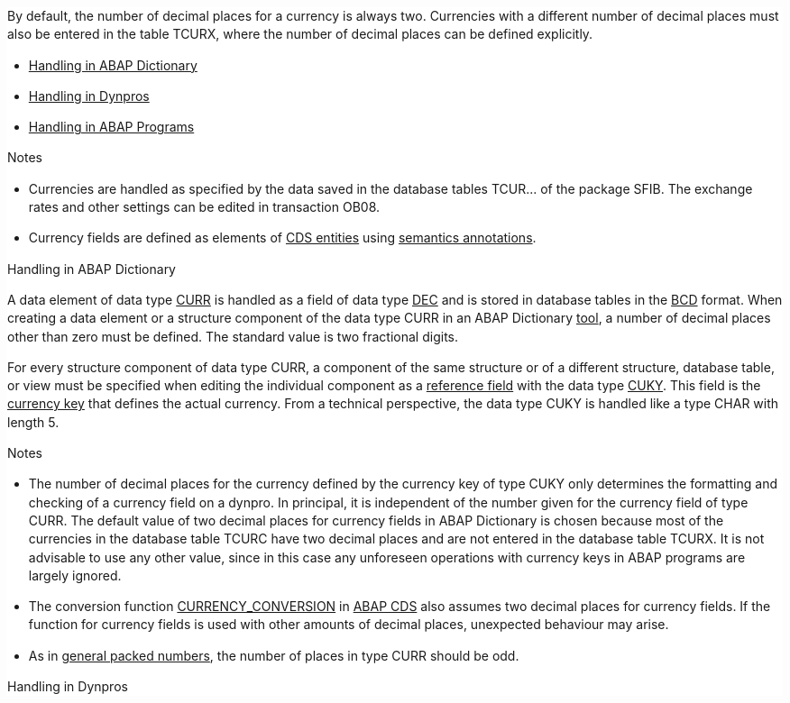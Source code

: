 By default, the number of decimal places for a currency is always two. Currencies with a different number of decimal places must also be entered in the table TCURX, where the number of decimal places can be defined explicitly.

-   [Handling in ABAP Dictionary](#@@ITOC@@ABENDDIC_CURRENCY_FIELD_1)

-   [Handling in Dynpros](#@@ITOC@@ABENDDIC_CURRENCY_FIELD_2)

-   [Handling in ABAP Programs](#@@ITOC@@ABENDDIC_CURRENCY_FIELD_3)

Notes

-   Currencies are handled as specified by the data saved in the database tables TCUR... of the package SFIB. The exchange rates and other settings can be edited in transaction OB08.

-   Currency fields are defined as elements of [CDS entities](https://help.sap.com/doc/abapdocu_752_index_htm/7.52/en-US/abencds_entity_glosry.htm "Glossary Entry") using [semantics annotations](https://help.sap.com/doc/abapdocu_752_index_htm/7.52/en-US/abencds_f1_element_annotation.htm).

Handling in ABAP Dictionary

A data element of data type [CURR](https://help.sap.com/doc/abapdocu_752_index_htm/7.52/en-US/abenddic_builtin_types.htm) is handled as a field of data type [DEC](https://help.sap.com/doc/abapdocu_752_index_htm/7.52/en-US/abenddic_builtin_types_int_pack.htm) and is stored in database tables in the [BCD](https://help.sap.com/doc/abapdocu_752_index_htm/7.52/en-US/abenbcd_glosry.htm "Glossary Entry") format. When creating a data element or a structure component of the data type CURR in an ABAP Dictionary [tool](https://help.sap.com/doc/abapdocu_752_index_htm/7.52/en-US/abenddic_tools.htm), a number of decimal places other than zero must be defined. The standard value is two fractional digits.

For every structure component of data type CURR, a component of the same structure or of a different structure, database table, or view must be specified when editing the individual component as a [reference field](https://help.sap.com/doc/abapdocu_752_index_htm/7.52/en-US/abenddic_structures_sema.htm) with the data type [CUKY](https://help.sap.com/doc/abapdocu_752_index_htm/7.52/en-US/abenddic_builtin_types.htm). This field is the [currency key](https://help.sap.com/doc/abapdocu_752_index_htm/7.52/en-US/abencurrency_key_glosry.htm "Glossary Entry") that defines the actual currency. From a technical perspective, the data type CUKY is handled like a type CHAR with length 5.

Notes

-   The number of decimal places for the currency defined by the currency key of type CUKY only determines the formatting and checking of a currency field on a dynpro. In principal, it is independent of the number given for the currency field of type CURR. The default value of two decimal places for currency fields in ABAP Dictionary is chosen because most of the currencies in the database table TCURC have two decimal places and are not entered in the database table TCURX. It is not advisable to use any other value, since in this case any unforeseen operations with currency keys in ABAP programs are largely ignored.

-   The conversion function [CURRENCY\_CONVERSION](https://help.sap.com/doc/abapdocu_752_index_htm/7.52/en-US/abencds_f1_conversion_functions.htm) in [ABAP CDS](https://help.sap.com/doc/abapdocu_752_index_htm/7.52/en-US/abenabap_cds_glosry.htm "Glossary Entry") also assumes two decimal places for currency fields. If the function for currency fields is used with other amounts of decimal places, unexpected behaviour may arise.

-   As in [general packed numbers](https://help.sap.com/doc/abapdocu_752_index_htm/7.52/en-US/abenddic_builtin_types_int_pack.htm), the number of places in type CURR should be odd.

Handling in Dynpros

